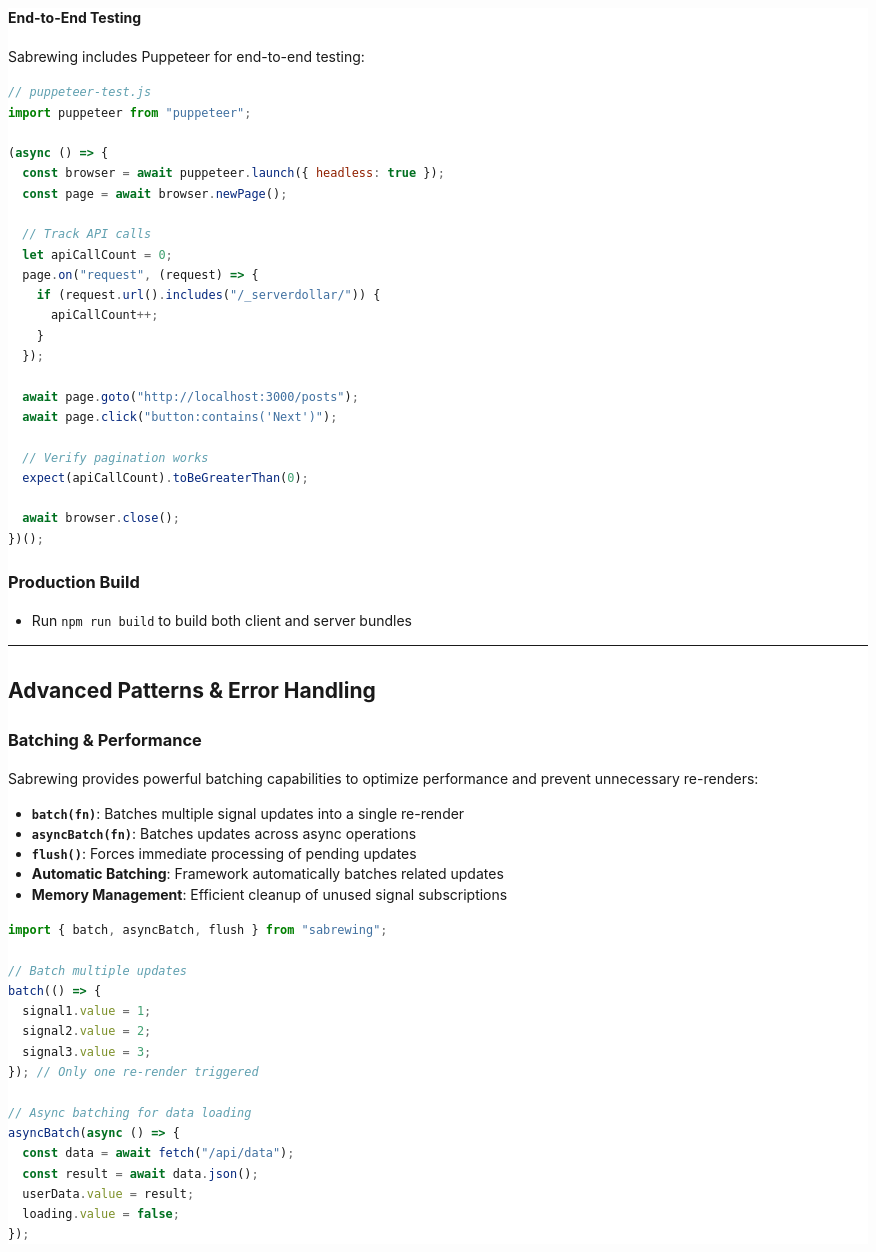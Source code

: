 #### End-to-End Testing

Sabrewing includes Puppeteer for end-to-end testing:

```javascript
// puppeteer-test.js
import puppeteer from "puppeteer";

(async () => {
  const browser = await puppeteer.launch({ headless: true });
  const page = await browser.newPage();

  // Track API calls
  let apiCallCount = 0;
  page.on("request", (request) => {
    if (request.url().includes("/_serverdollar/")) {
      apiCallCount++;
    }
  });

  await page.goto("http://localhost:3000/posts");
  await page.click("button:contains('Next')");

  // Verify pagination works
  expect(apiCallCount).toBeGreaterThan(0);

  await browser.close();
})();
```

### Production Build

- Run `npm run build` to build both client and server bundles

---

## Advanced Patterns & Error Handling

### Batching & Performance

Sabrewing provides powerful batching capabilities to optimize performance and prevent unnecessary re-renders:

- **`batch(fn)`**: Batches multiple signal updates into a single re-render
- **`asyncBatch(fn)`**: Batches updates across async operations
- **`flush()`**: Forces immediate processing of pending updates
- **Automatic Batching**: Framework automatically batches related updates
- **Memory Management**: Efficient cleanup of unused signal subscriptions

```typescript
import { batch, asyncBatch, flush } from "sabrewing";

// Batch multiple updates
batch(() => {
  signal1.value = 1;
  signal2.value = 2;
  signal3.value = 3;
}); // Only one re-render triggered

// Async batching for data loading
asyncBatch(async () => {
  const data = await fetch("/api/data");
  const result = await data.json();
  userData.value = result;
  loading.value = false;
});
```